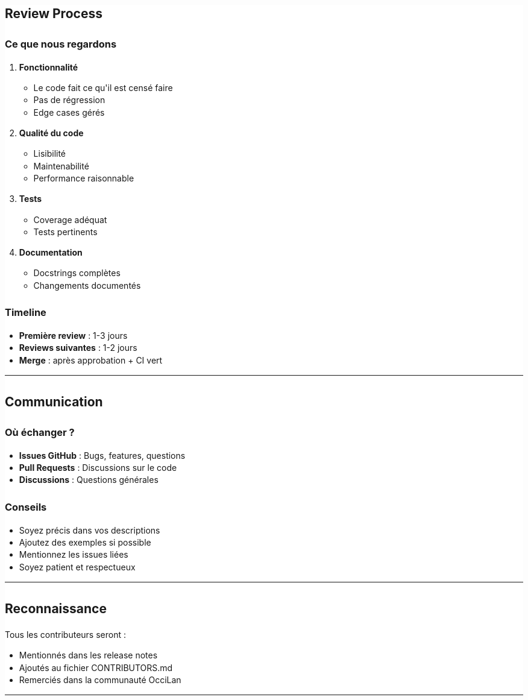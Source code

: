 
## Review Process

### Ce que nous regardons

1. **Fonctionnalité**
   - Le code fait ce qu'il est censé faire
   - Pas de régression
   - Edge cases gérés

2. **Qualité du code**
   - Lisibilité
   - Maintenabilité
   - Performance raisonnable

3. **Tests**
   - Coverage adéquat
   - Tests pertinents

4. **Documentation**
   - Docstrings complètes
   - Changements documentés

### Timeline

- **Première review** : 1-3 jours
- **Reviews suivantes** : 1-2 jours
- **Merge** : après approbation + CI vert

---

## Communication

### Où échanger ?

- **Issues GitHub** : Bugs, features, questions
- **Pull Requests** : Discussions sur le code
- **Discussions** : Questions générales

### Conseils

- Soyez précis dans vos descriptions
- Ajoutez des exemples si possible
- Mentionnez les issues liées
- Soyez patient et respectueux

---

## Reconnaissance

Tous les contributeurs seront :
- Mentionnés dans les release notes
- Ajoutés au fichier CONTRIBUTORS.md
- Remerciés dans la communauté OcciLan

---